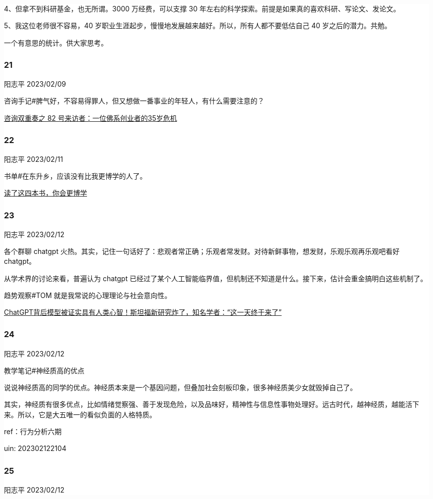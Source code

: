 4、但拿不到科研基金，也无所谓。3000 万经费，可以支撑 30 年左右的科学探索。前提是如果真的喜欢科研、写论文、发论文。

5、我这位老师很不容易，40 岁职业生涯起步，慢慢地发展越来越好。所以，所有人都不要低估自己 40 岁之后的潜力。共勉。

一个有意思的统计。供大家思考。

### 21

阳志平 2023/02/09

咨询手记#脾气好，不容易得罪人，但又想做一番事业的年轻人，有什么需要注意的？

[咨询双重奏之 82 号来访者：一位佛系创业者的35岁危机](https://mp.weixin.qq.com/s?__biz=MzA3MzM0MjUyMQ==&mid=2652153264&idx=1&sn=274c94ab5df4ae5afacd5f002ea1cd57&chksm=84f08ee6b38707f0e3e972d818571f241b04b4f352b7c52cb93fc752f2456078bef883b84ce6&mpshare=1&scene=1&srcid=0209tXy0a8LZlGYpR63akhch&sharer_sharetime=1675940064581&sharer_shareid=67277257ca17d4053339df7009aee176&version=4.1.0.99228&platform=mac#rd)

### 22

阳志平 2023/02/11

书单#在东升乡，应该没有比我更博学的人了。

[读了这四本书，你会更博学](https://mp.weixin.qq.com/s/QI50lgN1BirnS5VO9mk1Nw)

### 23

阳志平 2023/02/12

各个群聊 chatgpt 火热。其实，记住一句话好了：悲观者常正确；乐观者常发财。对待新鲜事物，想发财，乐观乐观再乐观吧看好 chatgpt。

从学术界的讨论来看，普遍认为 chatgpt 已经过了某个人工智能临界值，但机制还不知道是什么。接下来，估计会重金搞明白这些机制了。

趋势观察#TOM 就是我常说的心理理论与社会意向性。

[ChatGPT背后模型被证实具有人类心智！斯坦福新研究炸了，知名学者：“这一天终于来了”](https://mp.weixin.qq.com/s?__biz=MzIzNjc1NzUzMw==&mid=2247664631&idx=1&sn=de95b687294337940b069c5eeb275b54&chksm=e8def485dfa97d933eb2b177dbb6c437196c6ff484a473cbfd7c0327f274a3808850168280cb&mpshare=1&scene=1&srcid=0212DxyRcJY1bf2aEp1qTKcf&sharer_sharetime=1676188666070&sharer_shareid=e3287465980979113b5fd23e8f488788&version=4.1.0.99228&platform=mac#rd)

### 24

阳志平 2023/02/12

教学笔记#神经质高的优点

说说神经质高的同学的优点。神经质本来是一个基因问题，但叠加社会刻板印象，很多神经质美少女就毁掉自己了。

其实，神经质有很多优点，比如情绪觉察强、善于发现危险，以及品味好，精神性与信息性事物处理好。远古时代，越神经质，越能活下来。所以，它是大五唯一的看似负面的人格特质。

ref：行为分析六期

uin: 202302122104

### 25

阳志平 2023/02/12
